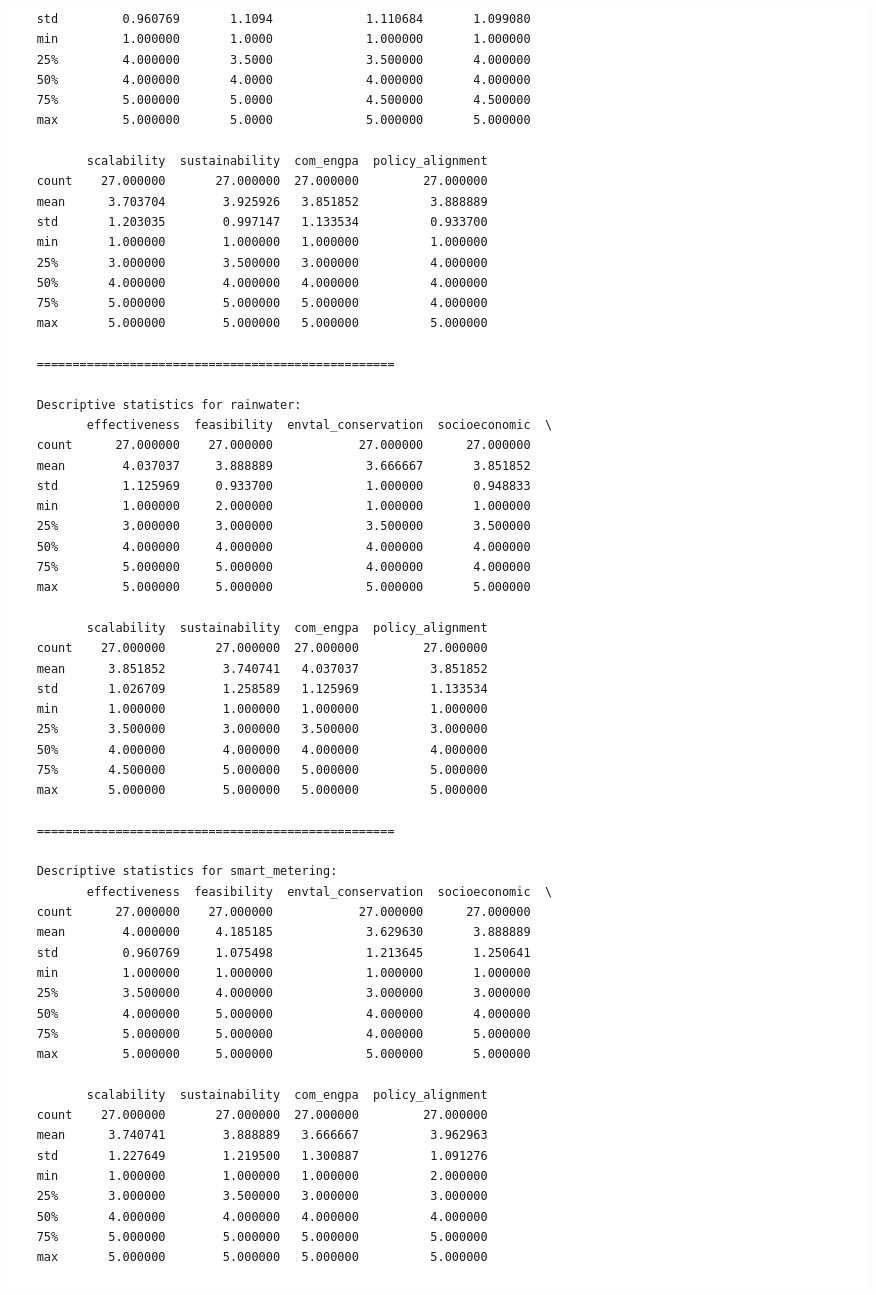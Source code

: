 ```
    std         0.960769       1.1094             1.110684       1.099080   
    min         1.000000       1.0000             1.000000       1.000000   
    25%         4.000000       3.5000             3.500000       4.000000   
    50%         4.000000       4.0000             4.000000       4.000000   
    75%         5.000000       5.0000             4.500000       4.500000   
    max         5.000000       5.0000             5.000000       5.000000   
    
           scalability  sustainability  com_engpa  policy_alignment  
    count    27.000000       27.000000  27.000000         27.000000  
    mean      3.703704        3.925926   3.851852          3.888889  
    std       1.203035        0.997147   1.133534          0.933700  
    min       1.000000        1.000000   1.000000          1.000000  
    25%       3.000000        3.500000   3.000000          4.000000  
    50%       4.000000        4.000000   4.000000          4.000000  
    75%       5.000000        5.000000   5.000000          4.000000  
    max       5.000000        5.000000   5.000000          5.000000  
    
    ==================================================
    
    Descriptive statistics for rainwater:
           effectiveness  feasibility  envtal_conservation  socioeconomic  \
    count      27.000000    27.000000            27.000000      27.000000   
    mean        4.037037     3.888889             3.666667       3.851852   
    std         1.125969     0.933700             1.000000       0.948833   
    min         1.000000     2.000000             1.000000       1.000000   
    25%         3.000000     3.000000             3.500000       3.500000   
    50%         4.000000     4.000000             4.000000       4.000000   
    75%         5.000000     5.000000             4.000000       4.000000   
    max         5.000000     5.000000             5.000000       5.000000   
    
           scalability  sustainability  com_engpa  policy_alignment  
    count    27.000000       27.000000  27.000000         27.000000  
    mean      3.851852        3.740741   4.037037          3.851852  
    std       1.026709        1.258589   1.125969          1.133534  
    min       1.000000        1.000000   1.000000          1.000000  
    25%       3.500000        3.000000   3.500000          3.000000  
    50%       4.000000        4.000000   4.000000          4.000000  
    75%       4.500000        5.000000   5.000000          5.000000  
    max       5.000000        5.000000   5.000000          5.000000  
    
    ==================================================
    
    Descriptive statistics for smart_metering:
           effectiveness  feasibility  envtal_conservation  socioeconomic  \
    count      27.000000    27.000000            27.000000      27.000000   
    mean        4.000000     4.185185             3.629630       3.888889   
    std         0.960769     1.075498             1.213645       1.250641   
    min         1.000000     1.000000             1.000000       1.000000   
    25%         3.500000     4.000000             3.000000       3.000000   
    50%         4.000000     5.000000             4.000000       4.000000   
    75%         5.000000     5.000000             4.000000       5.000000   
    max         5.000000     5.000000             5.000000       5.000000   
    
           scalability  sustainability  com_engpa  policy_alignment  
    count    27.000000       27.000000  27.000000         27.000000  
    mean      3.740741        3.888889   3.666667          3.962963  
    std       1.227649        1.219500   1.300887          1.091276  
    min       1.000000        1.000000   1.000000          2.000000  
    25%       3.000000        3.500000   3.000000          3.000000  
    50%       4.000000        4.000000   4.000000          4.000000  
    75%       5.000000        5.000000   5.000000          5.000000  
    max       5.000000        5.000000   5.000000          5.000000  
    
```